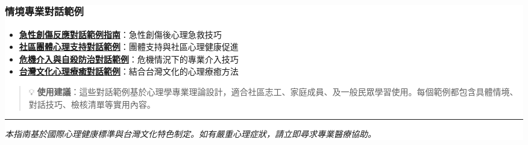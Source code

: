 ### 情境專業對話範例

- **[急性創傷反應對話範例指南](./急性創傷反應對話範例指南.md)**：急性創傷後心理急救技巧
- **[社區團體心理支持對話範例](./社區團體心理支持對話範例.md)**：團體支持與社區心理健康促進
- **[危機介入與自殺防治對話範例](./危機介入與自殺防治對話範例.md)**：危機情況下的專業介入技巧
- **[台灣文化心理療癒對話範例](./台灣文化心理療癒對話範例.md)**：結合台灣文化的心理療癒方法

> 💡 **使用建議**：這些對話範例基於心理學專業理論設計，適合社區志工、家庭成員、及一般民眾學習使用。每個範例都包含具體情境、對話技巧、檢核清單等實用內容。

---

*本指南基於國際心理健康標準與台灣文化特色制定。如有嚴重心理症狀，請立即尋求專業醫療協助。*
